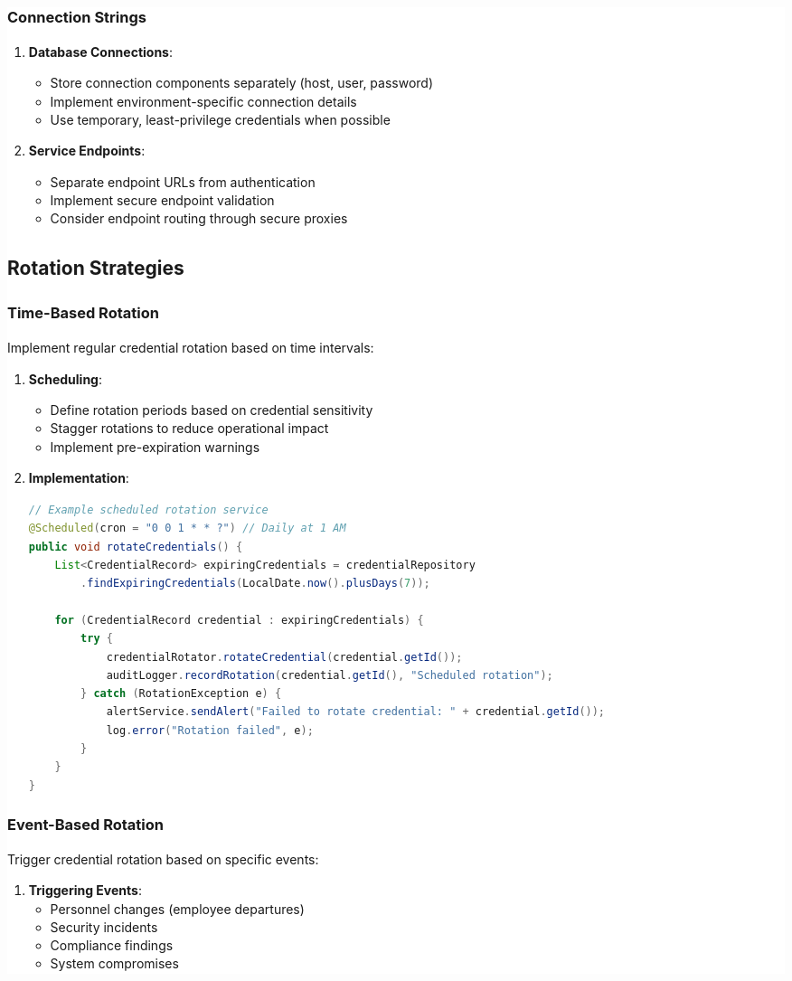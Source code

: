 ### Connection Strings

1. **Database Connections**:
   - Store connection components separately (host, user, password)
   - Implement environment-specific connection details
   - Use temporary, least-privilege credentials when possible

2. **Service Endpoints**:
   - Separate endpoint URLs from authentication
   - Implement secure endpoint validation
   - Consider endpoint routing through secure proxies

## Rotation Strategies

### Time-Based Rotation

Implement regular credential rotation based on time intervals:

1. **Scheduling**:
   - Define rotation periods based on credential sensitivity
   - Stagger rotations to reduce operational impact
   - Implement pre-expiration warnings

2. **Implementation**:
   ```java
   // Example scheduled rotation service
   @Scheduled(cron = "0 0 1 * * ?") // Daily at 1 AM
   public void rotateCredentials() {
       List<CredentialRecord> expiringCredentials = credentialRepository
           .findExpiringCredentials(LocalDate.now().plusDays(7));
           
       for (CredentialRecord credential : expiringCredentials) {
           try {
               credentialRotator.rotateCredential(credential.getId());
               auditLogger.recordRotation(credential.getId(), "Scheduled rotation");
           } catch (RotationException e) {
               alertService.sendAlert("Failed to rotate credential: " + credential.getId());
               log.error("Rotation failed", e);
           }
       }
   }
   ```

### Event-Based Rotation

Trigger credential rotation based on specific events:

1. **Triggering Events**:
   - Personnel changes (employee departures)
   - Security incidents
   - Compliance findings
   - System compromises

